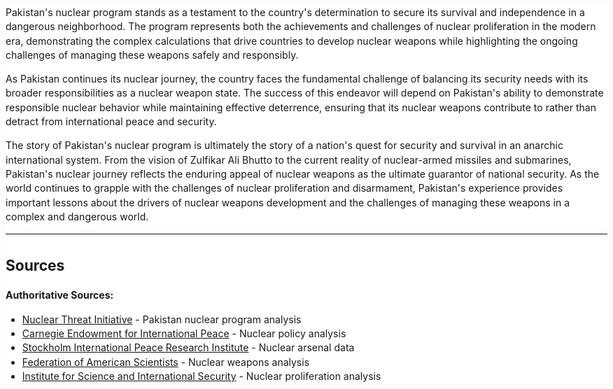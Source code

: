 Pakistan's nuclear program stands as a testament to the country's determination to secure its survival and independence in a dangerous neighborhood. The program represents both the achievements and challenges of nuclear proliferation in the modern era, demonstrating the complex calculations that drive countries to develop nuclear weapons while highlighting the ongoing challenges of managing these weapons safely and responsibly.

As Pakistan continues its nuclear journey, the country faces the fundamental challenge of balancing its security needs with its broader responsibilities as a nuclear weapon state. The success of this endeavor will depend on Pakistan's ability to demonstrate responsible nuclear behavior while maintaining effective deterrence, ensuring that its nuclear weapons contribute to rather than detract from international peace and security.

The story of Pakistan's nuclear program is ultimately the story of a nation's quest for security and survival in an anarchic international system. From the vision of Zulfikar Ali Bhutto to the current reality of nuclear-armed missiles and submarines, Pakistan's nuclear journey reflects the enduring appeal of nuclear weapons as the ultimate guarantor of national security. As the world continues to grapple with the challenges of nuclear proliferation and disarmament, Pakistan's experience provides important lessons about the drivers of nuclear weapons development and the challenges of managing these weapons in a complex and dangerous world.

---

## Sources

**Authoritative Sources:**

- [Nuclear Threat Initiative](https://www.nti.org) - Pakistan nuclear program analysis
- [Carnegie Endowment for International Peace](https://carnegieendowment.org) - Nuclear policy analysis
- [Stockholm International Peace Research Institute](https://www.sipri.org) - Nuclear arsenal data
- [Federation of American Scientists](https://www.fas.org) - Nuclear weapons analysis
- [Institute for Science and International Security](https://www.isis-online.org) - Nuclear proliferation analysis
